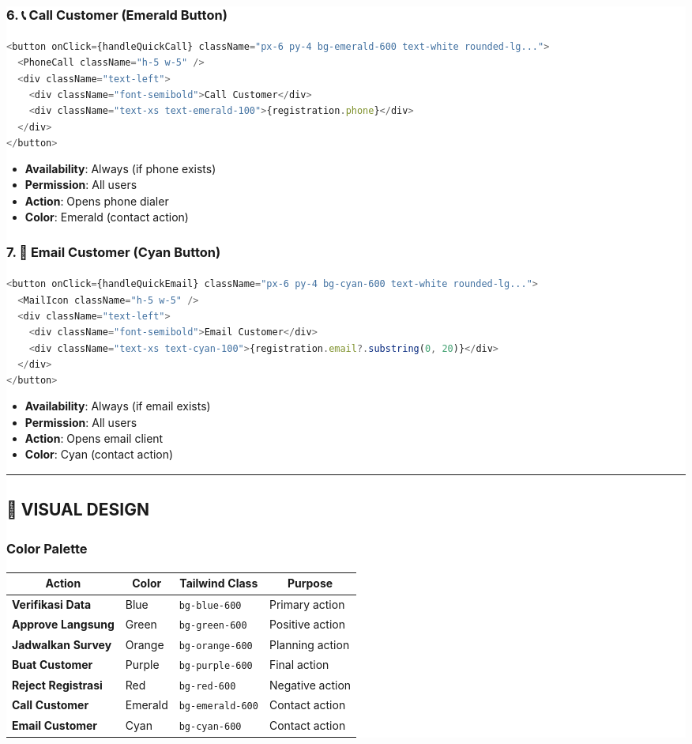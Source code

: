 ### 6. **📞 Call Customer** (Emerald Button)

```javascript
<button onClick={handleQuickCall} className="px-6 py-4 bg-emerald-600 text-white rounded-lg...">
  <PhoneCall className="h-5 w-5" />
  <div className="text-left">
    <div className="font-semibold">Call Customer</div>
    <div className="text-xs text-emerald-100">{registration.phone}</div>
  </div>
</button>
```

- **Availability**: Always (if phone exists)
- **Permission**: All users
- **Action**: Opens phone dialer
- **Color**: Emerald (contact action)

### 7. **📧 Email Customer** (Cyan Button)

```javascript
<button onClick={handleQuickEmail} className="px-6 py-4 bg-cyan-600 text-white rounded-lg...">
  <MailIcon className="h-5 w-5" />
  <div className="text-left">
    <div className="font-semibold">Email Customer</div>
    <div className="text-xs text-cyan-100">{registration.email?.substring(0, 20)}</div>
  </div>
</button>
```

- **Availability**: Always (if email exists)
- **Permission**: All users
- **Action**: Opens email client
- **Color**: Cyan (contact action)

---

## 🎨 VISUAL DESIGN

### Color Palette

| Action | Color | Tailwind Class | Purpose |
|--------|-------|----------------|---------|
| **Verifikasi Data** | Blue | `bg-blue-600` | Primary action |
| **Approve Langsung** | Green | `bg-green-600` | Positive action |
| **Jadwalkan Survey** | Orange | `bg-orange-600` | Planning action |
| **Buat Customer** | Purple | `bg-purple-600` | Final action |
| **Reject Registrasi** | Red | `bg-red-600` | Negative action |
| **Call Customer** | Emerald | `bg-emerald-600` | Contact action |
| **Email Customer** | Cyan | `bg-cyan-600` | Contact action |
